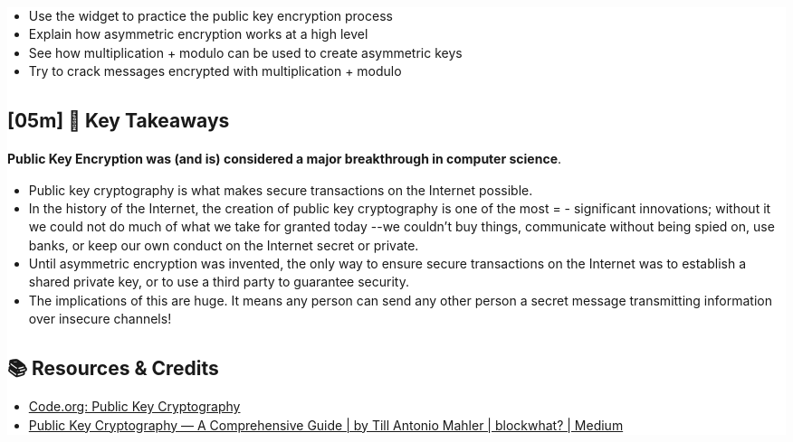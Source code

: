 - Use the widget to practice the public key encryption process
- Explain how asymmetric encryption works at a high level
- See how multiplication + modulo can be used to create asymmetric keys
- Try to crack messages encrypted with multiplication + modulo



## [**05m**] 🔑 Key Takeaways

**Public Key Encryption was (and is) considered a major breakthrough in computer science**.

- Public key cryptography is what makes secure transactions on the Internet possible.
- In the history of the Internet, the creation of public key cryptography is one of the most = - significant innovations; without it we could not do much of what we take for granted today --we couldn’t buy things, communicate without being spied on, use banks, or keep our own conduct on the Internet secret or private.
- Until asymmetric encryption was invented, the only way to ensure secure transactions on the Internet was to establish a shared private key, or to use a third party to guarantee security.
- The implications of this are huge. It means any person can send any other person a secret message transmitting information over insecure channels!


## 📚 Resources & Credits

- [Code.org: Public Key Cryptography](https://curriculum.code.org/csp-1718/unit4/7/#public-key-cryptography11)
- [Public Key Cryptography — A Comprehensive Guide | by Till Antonio Mahler | blockwhat? | Medium](https://medium.com/blockwhat/public-key-cryptography-a-comprehensive-guide-1e8489e08104)

